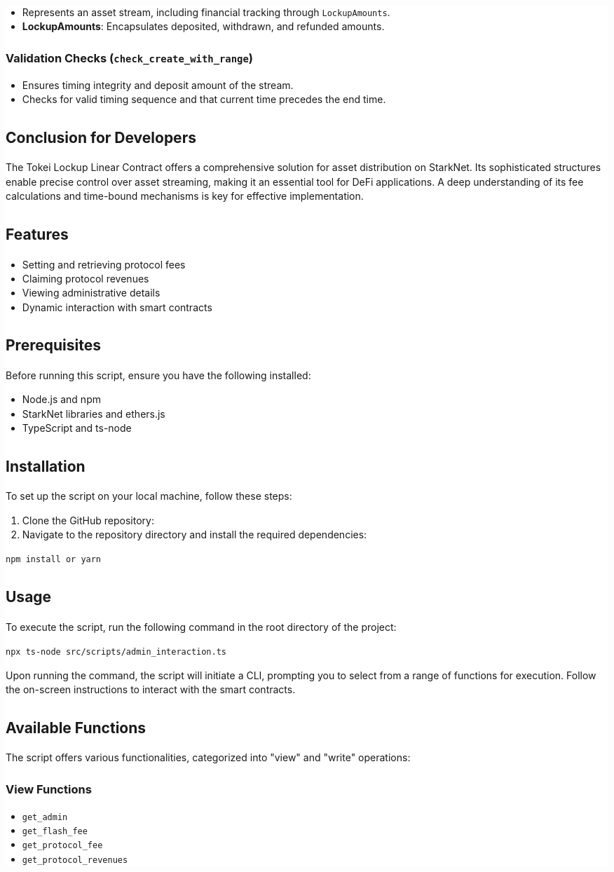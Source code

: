 - Represents an asset stream, including financial tracking through `LockupAmounts`.
- **LockupAmounts**: Encapsulates deposited, withdrawn, and refunded amounts.

### Validation Checks (`check_create_with_range`)

- Ensures timing integrity and deposit amount of the stream.
- Checks for valid timing sequence and that current time precedes the end time.

## Conclusion for Developers

The Tokei Lockup Linear Contract offers a comprehensive solution for asset distribution on StarkNet. Its sophisticated structures enable precise control over asset streaming, making it an essential tool for DeFi applications. A deep understanding of its fee calculations and time-bound mechanisms is key for effective implementation.

## Features
- Setting and retrieving protocol fees
- Claiming protocol revenues
- Viewing administrative details
- Dynamic interaction with smart contracts

## Prerequisites
Before running this script, ensure you have the following installed:
- Node.js and npm
- StarkNet libraries and ethers.js
- TypeScript and ts-node

## Installation
To set up the script on your local machine, follow these steps:
1. Clone the GitHub repository:
2. Navigate to the repository directory and install the required dependencies:

```bash
npm install or yarn
```

## Usage
To execute the script, run the following command in the root directory of the project:
```bash
npx ts-node src/scripts/admin_interaction.ts
```

Upon running the command, the script will initiate a CLI, prompting you to select from a range of functions for execution. Follow the on-screen instructions to interact with the smart contracts.

## Available Functions
The script offers various functionalities, categorized into "view" and "write" operations:

### View Functions
- `get_admin`
- `get_flash_fee`
- `get_protocol_fee`
- `get_protocol_revenues`
